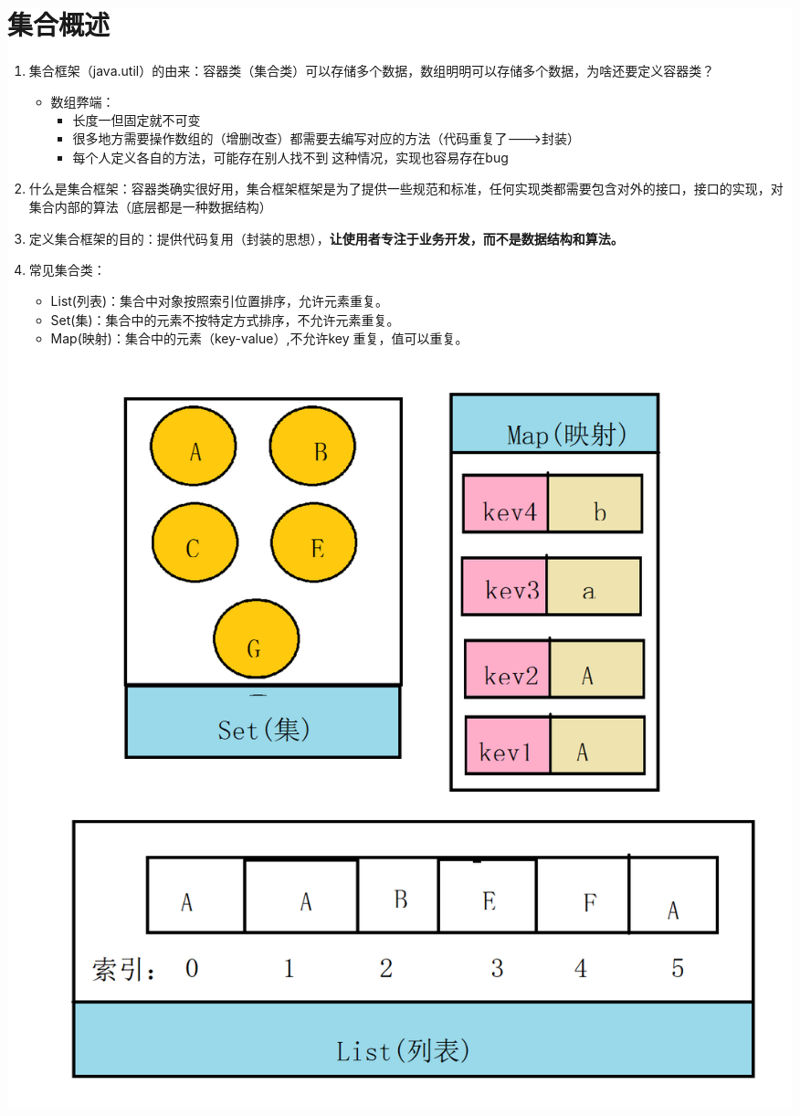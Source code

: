# 集合概述

1. 集合框架（java.util）的由来：容器类（集合类）可以存储多个数据，数组明明可以存储多个数据，为啥还要定义容器类？

   - 数组弊端：
     - 长度一但固定就不可变
     - 很多地方需要操作数组的（增删改查）都需要去编写对应的方法（代码重复了--->封装）
     - 每个人定义各自的方法，可能存在别人找不到 这种情况，实现也容易存在bug

2. 什么是集合框架：容器类确实很好用，集合框架框架是为了提供一些规范和标准，任何实现类都需要包含对外的接口，接口的实现，对集合内部的算法（底层都是一种数据结构）

3. 定义集合框架的目的：提供代码复用（封装的思想），**让使用者专注于业务开发，而不是数据结构和算法。**

4. 常见集合类：

   - List(列表)：集合中对象按照索引位置排序，允许元素重复。
   - Set(集)：集合中的元素不按特定方式排序，不允许元素重复。
   - Map(映射)：集合中的元素（key-value）,不允许key 重复，值可以重复。

   ![image-20220313110647116](../picture-master/static/image-20220313110647116.png)
